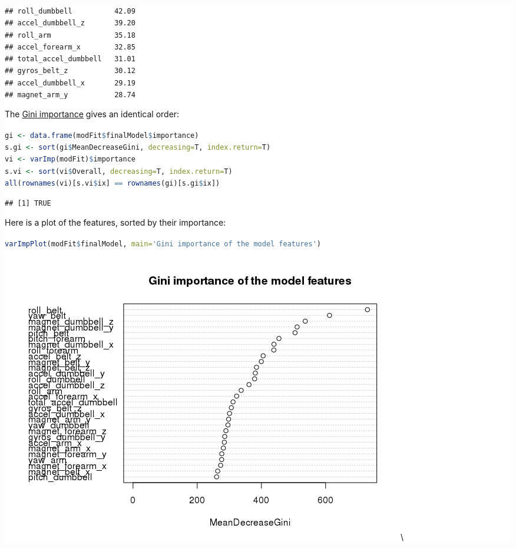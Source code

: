 ```
## roll_dumbbell          42.09
## accel_dumbbell_z       39.20
## roll_arm               35.18
## accel_forearm_x        32.85
## total_accel_dumbbell   31.01
## gyros_belt_z           30.12
## accel_dumbbell_x       29.19
## magnet_arm_y           28.74
```

The [Gini
importance](http://www.stat.berkeley.edu/~breiman/RandomForests/cc_home.htm#giniimp)
gives an identical order:


```r
gi <- data.frame(modFit$finalModel$importance)
s.gi <- sort(gi$MeanDecreaseGini, decreasing=T, index.return=T)
vi <- varImp(modFit)$importance
s.vi <- sort(vi$Overall, decreasing=T, index.return=T)
all(rownames(vi)[s.vi$ix] == rownames(gi)[s.gi$ix])
```

```
## [1] TRUE
```

Here is a plot of the features, sorted by their importance:


```r
varImpPlot(modFit$finalModel, main='Gini importance of the model features')
```

![](report_files/figure-html/unnamed-chunk-13-1.png)\
